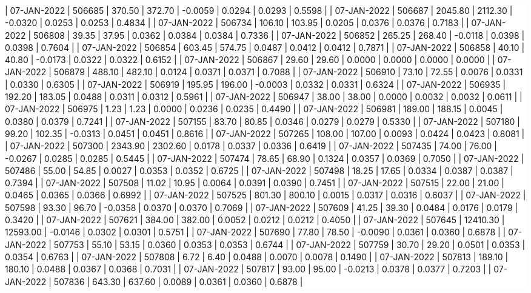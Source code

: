 | 07-JAN-2022 | 506685 | 370.50 | 372.70 | -0.0059 | 0.0294 | 0.0293 | 0.5598 |
| 07-JAN-2022 | 506687 | 2045.80 | 2112.30 | -0.0320 | 0.0253 | 0.0253 | 0.4834 |
| 07-JAN-2022 | 506734 | 106.10 | 103.95 | 0.0205 | 0.0376 | 0.0376 | 0.7183 |
| 07-JAN-2022 | 506808 | 39.35 | 37.95 | 0.0362 | 0.0384 | 0.0384 | 0.7336 |
| 07-JAN-2022 | 506852 | 265.25 | 268.40 | -0.0118 | 0.0398 | 0.0398 | 0.7604 |
| 07-JAN-2022 | 506854 | 603.45 | 574.75 | 0.0487 | 0.0412 | 0.0412 | 0.7871 |
| 07-JAN-2022 | 506858 | 40.10 | 40.80 | -0.0173 | 0.0322 | 0.0322 | 0.6152 |
| 07-JAN-2022 | 506867 | 29.60 | 29.60 | 0.0000 | 0.0000 | 0.0000 | 0.0000 |
| 07-JAN-2022 | 506879 | 488.10 | 482.10 | 0.0124 | 0.0371 | 0.0371 | 0.7088 |
| 07-JAN-2022 | 506910 | 73.10 | 72.55 | 0.0076 | 0.0331 | 0.0330 | 0.6305 |
| 07-JAN-2022 | 506919 | 195.95 | 196.00 | -0.0003 | 0.0332 | 0.0331 | 0.6324 |
| 07-JAN-2022 | 506935 | 192.20 | 183.05 | 0.0488 | 0.0311 | 0.0312 | 0.5961 |
| 07-JAN-2022 | 506947 | 38.00 | 38.00 | 0.0000 | 0.0032 | 0.0032 | 0.0611 |
| 07-JAN-2022 | 506975 | 1.23 | 1.23 | 0.0000 | 0.0236 | 0.0235 | 0.4490 |
| 07-JAN-2022 | 506981 | 189.00 | 188.15 | 0.0045 | 0.0380 | 0.0379 | 0.7241 |
| 07-JAN-2022 | 507155 | 83.70 | 80.85 | 0.0346 | 0.0279 | 0.0279 | 0.5330 |
| 07-JAN-2022 | 507180 | 99.20 | 102.35 | -0.0313 | 0.0451 | 0.0451 | 0.8616 |
| 07-JAN-2022 | 507265 | 108.00 | 107.00 | 0.0093 | 0.0424 | 0.0423 | 0.8081 |
| 07-JAN-2022 | 507300 | 2343.90 | 2302.60 | 0.0178 | 0.0337 | 0.0336 | 0.6419 |
| 07-JAN-2022 | 507435 | 74.00 | 76.00 | -0.0267 | 0.0285 | 0.0285 | 0.5445 |
| 07-JAN-2022 | 507474 | 78.65 | 68.90 | 0.1324 | 0.0357 | 0.0369 | 0.7050 |
| 07-JAN-2022 | 507486 | 55.00 | 54.85 | 0.0027 | 0.0353 | 0.0352 | 0.6725 |
| 07-JAN-2022 | 507498 | 18.25 | 17.65 | 0.0334 | 0.0387 | 0.0387 | 0.7394 |
| 07-JAN-2022 | 507508 | 11.02 | 10.95 | 0.0064 | 0.0391 | 0.0390 | 0.7451 |
| 07-JAN-2022 | 507515 | 22.00 | 21.00 | 0.0465 | 0.0365 | 0.0366 | 0.6992 |
| 07-JAN-2022 | 507525 | 801.30 | 800.10 | 0.0015 | 0.0317 | 0.0316 | 0.6037 |
| 07-JAN-2022 | 507598 | 93.30 | 96.70 | -0.0358 | 0.0370 | 0.0370 | 0.7069 |
| 07-JAN-2022 | 507609 | 41.25 | 39.30 | 0.0484 | 0.0176 | 0.0179 | 0.3420 |
| 07-JAN-2022 | 507621 | 384.00 | 382.00 | 0.0052 | 0.0212 | 0.0212 | 0.4050 |
| 07-JAN-2022 | 507645 | 12410.30 | 12593.00 | -0.0146 | 0.0302 | 0.0301 | 0.5751 |
| 07-JAN-2022 | 507690 | 77.80 | 78.50 | -0.0090 | 0.0361 | 0.0360 | 0.6878 |
| 07-JAN-2022 | 507753 | 55.10 | 53.15 | 0.0360 | 0.0353 | 0.0353 | 0.6744 |
| 07-JAN-2022 | 507759 | 30.70 | 29.20 | 0.0501 | 0.0353 | 0.0354 | 0.6763 |
| 07-JAN-2022 | 507808 | 6.72 | 6.40 | 0.0488 | 0.0070 | 0.0078 | 0.1490 |
| 07-JAN-2022 | 507813 | 189.10 | 180.10 | 0.0488 | 0.0367 | 0.0368 | 0.7031 |
| 07-JAN-2022 | 507817 | 93.00 | 95.00 | -0.0213 | 0.0378 | 0.0377 | 0.7203 |
| 07-JAN-2022 | 507836 | 643.30 | 637.60 | 0.0089 | 0.0361 | 0.0360 | 0.6878 |